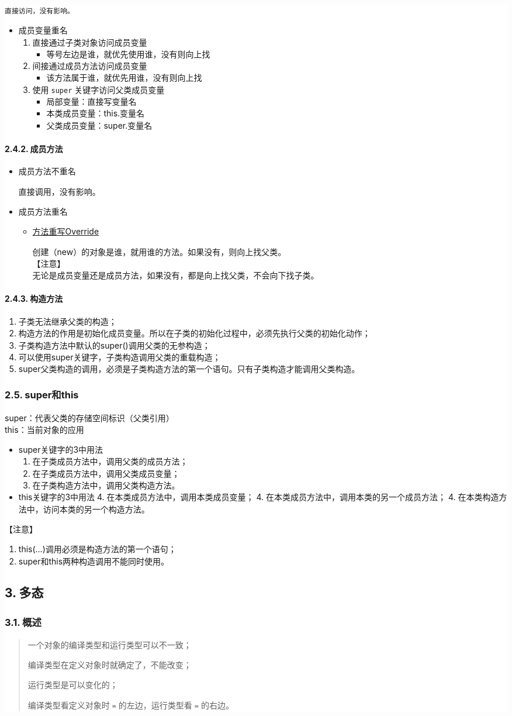     直接访问，没有影响。

- 成员变量重名
  1. 直接通过子类对象访问成员变量
     - 等号左边是谁，就优先使用谁，没有则向上找
  2. 间接通过成员方法访问成员变量
     - 该方法属于谁，就优先用谁，没有则向上找
  3. 使用 `super` 关键字访问父类成员变量
     - 局部变量：直接写变量名
     - 本类成员变量：this.变量名
     - 父类成员变量：super.变量名

#### 2.4.2. 成员方法

- 成员方法不重名

    直接调用，没有影响。

- 成员方法重名
  - [方法重写Override](base/a_09_运算符及方法?id=_34-方法重写override)

    创建（new）的对象是谁，就用谁的方法。如果没有，则向上找父类。<br />【注意】<br />无论是成员变量还是成员方法，如果没有，都是向上找父类，不会向下找子类。

#### 2.4.3. 构造方法

1. 子类无法继承父类的构造；
1. 构造方法的作用是初始化成员变量。所以在子类的初始化过程中，必须先执行父类的初始化动作；
1. 子类构造方法中默认的super()调用父类的无参构造；
1. 可以使用super关键字，子类构造调用父类的重载构造；
1. super父类构造的调用，必须是子类构造方法的第一个语句。只有子类构造才能调用父类构造。

### 2.5. super和this

super：代表父类的存储空间标识（父类引用）<br />this：当前对象的应用

- super关键字的3中用法
  1. 在子类成员方法中，调用父类的成员方法；
  1. 在子类成员方法中，调用父类成员变量；
  1. 在子类构造方法中，调用父类构造方法。
- this关键字的3中用法
  4. 在本类成员方法中，调用本类成员变量；
  4. 在本类成员方法中，调用本类的另一个成员方法；
  4. 在本类构造方法中，访问本类的另一个构造方法。

【注意】

   1. this(...)调用必须是构造方法的第一个语句；
   1. super和this两种构造调用不能同时使用。

## 3. 多态

### 3.1. 概述

> 一个对象的编译类型和运行类型可以不一致；
>
> 编译类型在定义对象时就确定了，不能改变；
>
> 运行类型是可以变化的；
> 
> 编译类型看定义对象时 `=` 的左边，运行类型看 `=` 的右边。

